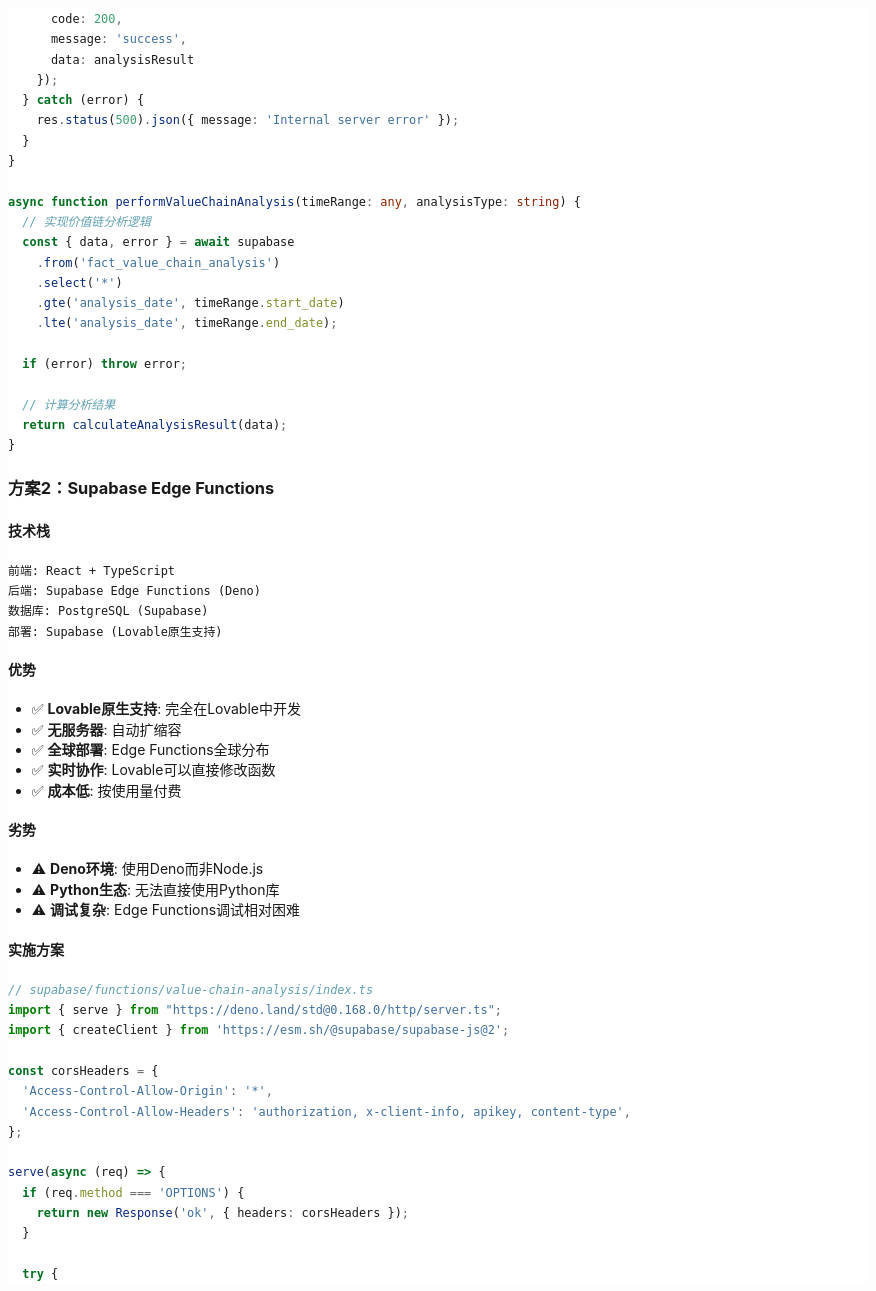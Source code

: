 ```typescript
      code: 200,
      message: 'success',
      data: analysisResult
    });
  } catch (error) {
    res.status(500).json({ message: 'Internal server error' });
  }
}

async function performValueChainAnalysis(timeRange: any, analysisType: string) {
  // 实现价值链分析逻辑
  const { data, error } = await supabase
    .from('fact_value_chain_analysis')
    .select('*')
    .gte('analysis_date', timeRange.start_date)
    .lte('analysis_date', timeRange.end_date);
    
  if (error) throw error;
  
  // 计算分析结果
  return calculateAnalysisResult(data);
}
```

### 方案2：Supabase Edge Functions

#### 技术栈
```
前端: React + TypeScript
后端: Supabase Edge Functions (Deno)
数据库: PostgreSQL (Supabase)
部署: Supabase (Lovable原生支持)
```

#### 优势
- ✅ **Lovable原生支持**: 完全在Lovable中开发
- ✅ **无服务器**: 自动扩缩容
- ✅ **全球部署**: Edge Functions全球分布
- ✅ **实时协作**: Lovable可以直接修改函数
- ✅ **成本低**: 按使用量付费

#### 劣势
- ⚠️ **Deno环境**: 使用Deno而非Node.js
- ⚠️ **Python生态**: 无法直接使用Python库
- ⚠️ **调试复杂**: Edge Functions调试相对困难

#### 实施方案
```typescript
// supabase/functions/value-chain-analysis/index.ts
import { serve } from "https://deno.land/std@0.168.0/http/server.ts";
import { createClient } from 'https://esm.sh/@supabase/supabase-js@2';

const corsHeaders = {
  'Access-Control-Allow-Origin': '*',
  'Access-Control-Allow-Headers': 'authorization, x-client-info, apikey, content-type',
};

serve(async (req) => {
  if (req.method === 'OPTIONS') {
    return new Response('ok', { headers: corsHeaders });
  }

  try {
```